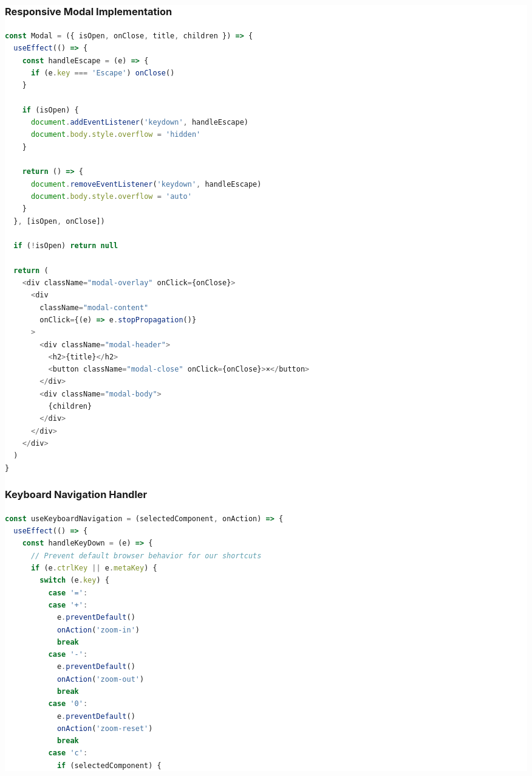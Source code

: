 ### Responsive Modal Implementation
```typescript
const Modal = ({ isOpen, onClose, title, children }) => {
  useEffect(() => {
    const handleEscape = (e) => {
      if (e.key === 'Escape') onClose()
    }
    
    if (isOpen) {
      document.addEventListener('keydown', handleEscape)
      document.body.style.overflow = 'hidden'
    }
    
    return () => {
      document.removeEventListener('keydown', handleEscape)
      document.body.style.overflow = 'auto'
    }
  }, [isOpen, onClose])

  if (!isOpen) return null

  return (
    <div className="modal-overlay" onClick={onClose}>
      <div 
        className="modal-content" 
        onClick={(e) => e.stopPropagation()}
      >
        <div className="modal-header">
          <h2>{title}</h2>
          <button className="modal-close" onClick={onClose}>×</button>
        </div>
        <div className="modal-body">
          {children}
        </div>
      </div>
    </div>
  )
}
```

### Keyboard Navigation Handler
```typescript
const useKeyboardNavigation = (selectedComponent, onAction) => {
  useEffect(() => {
    const handleKeyDown = (e) => {
      // Prevent default browser behavior for our shortcuts
      if (e.ctrlKey || e.metaKey) {
        switch (e.key) {
          case '=':
          case '+':
            e.preventDefault()
            onAction('zoom-in')
            break
          case '-':
            e.preventDefault()
            onAction('zoom-out')
            break
          case '0':
            e.preventDefault()
            onAction('zoom-reset')
            break
          case 'c':
            if (selectedComponent) {
```